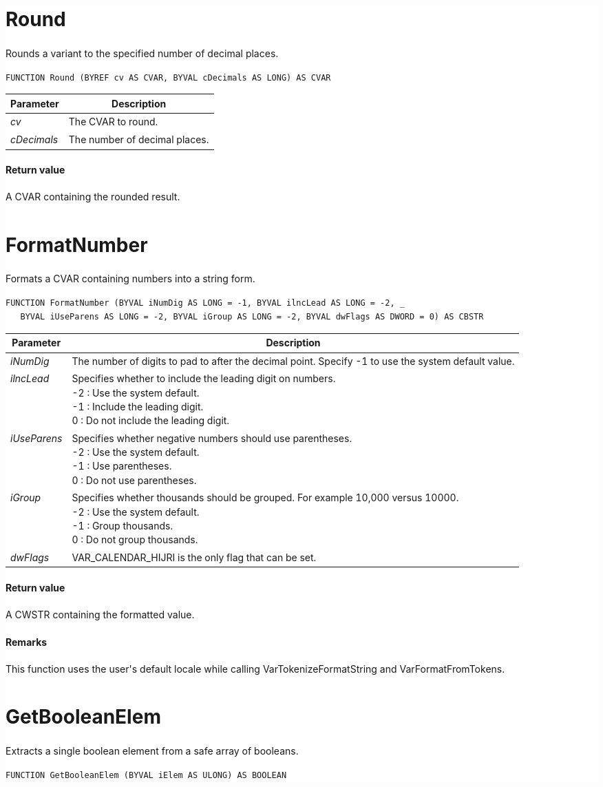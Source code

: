 # <a name="Round"></a>Round

Rounds a variant to the specified number of decimal places.

```
FUNCTION Round (BYREF cv AS CVAR, BYVAL cDecimals AS LONG) AS CVAR
```

| Parameter  | Description |
| ---------- | ----------- |
| *cv* | The CVAR to round. |
| *cDecimals* | The number of decimal places. |

#### Return value

A CVAR containing the rounded result.

# <a name="FormatNumber"></a>FormatNumber

Formats a CVAR containing numbers into a string form.

```
FUNCTION FormatNumber (BYVAL iNumDig AS LONG = -1, BYVAL ilncLead AS LONG = -2, _
   BYVAL iUseParens AS LONG = -2, BYVAL iGroup AS LONG = -2, BYVAL dwFlags AS DWORD = 0) AS CBSTR
```

| Parameter  | Description |
| ---------- | ----------- |
| *iNumDig* | The number of digits to pad to after the decimal point. Specify -1 to use the system default value. |
| *ilncLead* | Specifies whether to include the leading digit on numbers.<br>-2 : Use the system default.<br>-1 : Include the leading digit.<br> 0 : Do not include the leading digit. |
| *iUseParens* | Specifies whether negative numbers should use parentheses.<br>-2 : Use the system default.<br>-1 : Use parentheses.<br>0 : Do not use parentheses. |
| *iGroup* | Specifies whether thousands should be grouped. For example 10,000 versus 10000.<br>-2 : Use the system default.<br>-1 : Group thousands.<br> 0 : Do not group thousands. |
| *dwFlags* | VAR_CALENDAR_HIJRI is the only flag that can be set. |

#### Return value

A CWSTR containing the formatted value.

#### Remarks

This function uses the user's default locale while calling VarTokenizeFormatString and VarFormatFromTokens.

# <a name="GetBooleanElem"></a>GetBooleanElem

Extracts a single boolean element from a safe array of booleans.

```
FUNCTION GetBooleanElem (BYVAL iElem AS ULONG) AS BOOLEAN
```
